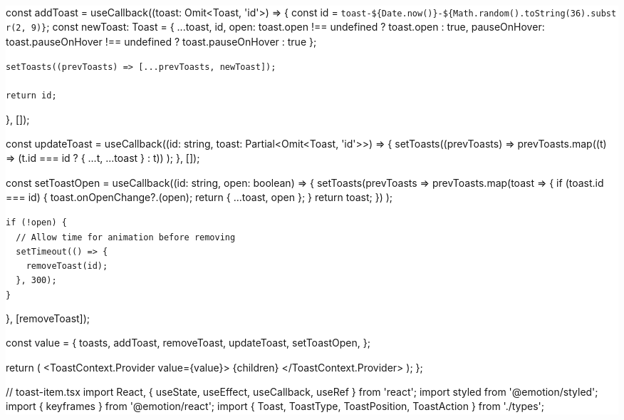   const addToast = useCallback((toast: Omit<Toast, 'id'>) => {
    const id = `toast-${Date.now()}-${Math.random().toString(36).substr(2, 9)}`;
    const newToast: Toast = { 
      ...toast, 
      id, 
      open: toast.open !== undefined ? toast.open : true,
      pauseOnHover: toast.pauseOnHover !== undefined ? toast.pauseOnHover : true
    };
    
    setToasts((prevToasts) => [...prevToasts, newToast]);
    
    return id;
  }, []);

  const updateToast = useCallback((id: string, toast: Partial<Omit<Toast, 'id'>>) => {
    setToasts((prevToasts) =>
      prevToasts.map((t) => (t.id === id ? { ...t, ...toast } : t))
    );
  }, []);

  const setToastOpen = useCallback((id: string, open: boolean) => {
    setToasts(prevToasts => 
      prevToasts.map(toast => {
        if (toast.id === id) {
          toast.onOpenChange?.(open);
          return { ...toast, open };
        }
        return toast;
      })
    );

    if (!open) {
      // Allow time for animation before removing
      setTimeout(() => {
        removeToast(id);
      }, 300);
    }
  }, [removeToast]);

  const value = {
    toasts,
    addToast,
    removeToast,
    updateToast,
    setToastOpen,
  };

  return (
    <ToastContext.Provider value={value}>
      {children}
    </ToastContext.Provider>
  );
};

// toast-item.tsx
import React, { useState, useEffect, useCallback, useRef } from 'react';
import styled from '@emotion/styled';
import { keyframes } from '@emotion/react';
import { Toast, ToastType, ToastPosition, ToastAction } from './types';
